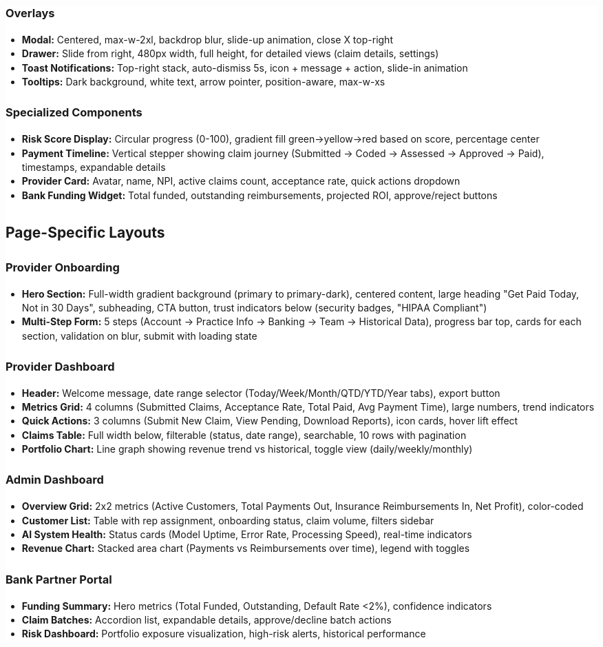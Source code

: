 ### Overlays
- **Modal:** Centered, max-w-2xl, backdrop blur, slide-up animation, close X top-right
- **Drawer:** Slide from right, 480px width, full height, for detailed views (claim details, settings)
- **Toast Notifications:** Top-right stack, auto-dismiss 5s, icon + message + action, slide-in animation
- **Tooltips:** Dark background, white text, arrow pointer, position-aware, max-w-xs

### Specialized Components
- **Risk Score Display:** Circular progress (0-100), gradient fill green→yellow→red based on score, percentage center
- **Payment Timeline:** Vertical stepper showing claim journey (Submitted → Coded → Assessed → Approved → Paid), timestamps, expandable details
- **Provider Card:** Avatar, name, NPI, active claims count, acceptance rate, quick actions dropdown
- **Bank Funding Widget:** Total funded, outstanding reimbursements, projected ROI, approve/reject buttons

## Page-Specific Layouts

### Provider Onboarding
- **Hero Section:** Full-width gradient background (primary to primary-dark), centered content, large heading "Get Paid Today, Not in 30 Days", subheading, CTA button, trust indicators below (security badges, "HIPAA Compliant")
- **Multi-Step Form:** 5 steps (Account → Practice Info → Banking → Team → Historical Data), progress bar top, cards for each section, validation on blur, submit with loading state

### Provider Dashboard  
- **Header:** Welcome message, date range selector (Today/Week/Month/QTD/YTD/Year tabs), export button
- **Metrics Grid:** 4 columns (Submitted Claims, Acceptance Rate, Total Paid, Avg Payment Time), large numbers, trend indicators
- **Quick Actions:** 3 columns (Submit New Claim, View Pending, Download Reports), icon cards, hover lift effect
- **Claims Table:** Full width below, filterable (status, date range), searchable, 10 rows with pagination
- **Portfolio Chart:** Line graph showing revenue trend vs historical, toggle view (daily/weekly/monthly)

### Admin Dashboard
- **Overview Grid:** 2x2 metrics (Active Customers, Total Payments Out, Insurance Reimbursements In, Net Profit), color-coded
- **Customer List:** Table with rep assignment, onboarding status, claim volume, filters sidebar
- **AI System Health:** Status cards (Model Uptime, Error Rate, Processing Speed), real-time indicators
- **Revenue Chart:** Stacked area chart (Payments vs Reimbursements over time), legend with toggles

### Bank Partner Portal
- **Funding Summary:** Hero metrics (Total Funded, Outstanding, Default Rate <2%), confidence indicators
- **Claim Batches:** Accordion list, expandable details, approve/decline batch actions
- **Risk Dashboard:** Portfolio exposure visualization, high-risk alerts, historical performance
